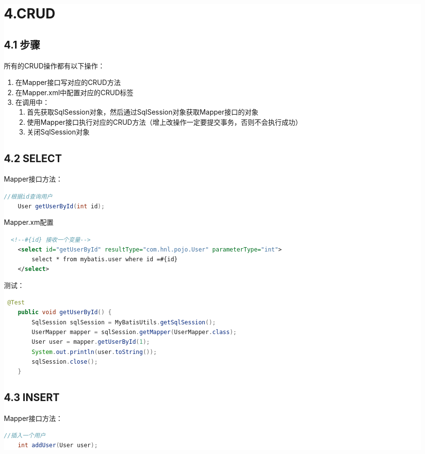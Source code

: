 # 4.CRUD

## 4.1 步骤

所有的CRUD操作都有以下操作：

1. 在Mapper接口写对应的CRUD方法
2. 在Mapper.xml中配置对应的CRUD标签
3. 在调用中：
	1. 首先获取SqlSession对象，然后通过SqlSession对象获取Mapper接口的对象
	2. 使用Mapper接口执行对应的CRUD方法（增上改操作一定要提交事务，否则不会执行成功）
	3. 关闭SqlSession对象



##  4.2 SELECT

Mapper接口方法：

```java
//根据id查询用户
    User getUserById(int id);
```

Mapper.xm配置

```xml
  <!--#{id} 接收一个变量-->
    <select id="getUserById" resultType="com.hnl.pojo.User" parameterType="int">
        select * from mybatis.user where id =#{id}
    </select>
```

测试：

```java
 @Test
    public void getUserById() {
        SqlSession sqlSession = MyBatisUtils.getSqlSession();
        UserMapper mapper = sqlSession.getMapper(UserMapper.class);
        User user = mapper.getUserById(1);
        System.out.println(user.toString());
        sqlSession.close();
    }
```

## 4.3 INSERT

Mapper接口方法：

```JAVA
//插入一个用户
    int addUser(User user);
```
